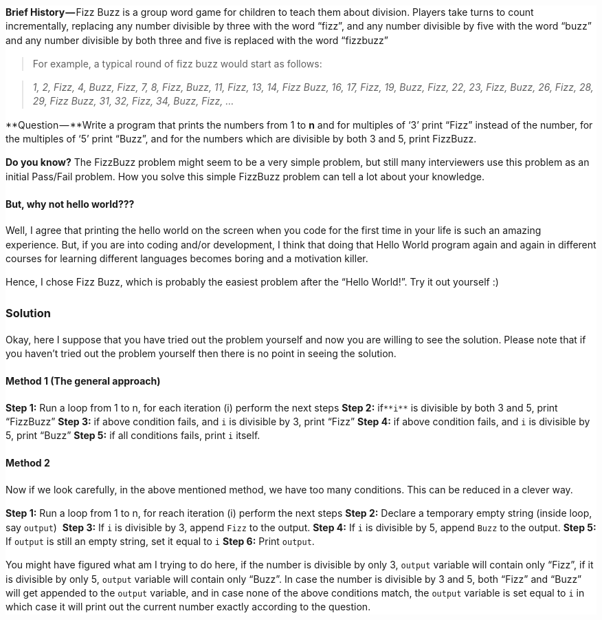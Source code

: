 **Brief History —** Fizz Buzz is a group word game for children to teach them about division. Players take turns to count incrementally, replacing any number divisible by three with the word “fizz”, and any number divisible by five with the word “buzz” and any number divisible by both three and five is replaced with the word “fizzbuzz”

> For example, a typical round of fizz buzz would start as follows:

> _1, 2, Fizz, 4, Buzz, Fizz, 7, 8, Fizz, Buzz, 11, Fizz, 13, 14, Fizz Buzz, 16, 17, Fizz, 19, Buzz, Fizz, 22, 23, Fizz, Buzz, 26, Fizz, 28, 29, Fizz Buzz, 31, 32, Fizz, 34, Buzz, Fizz, …_

**Question — **Write a program that prints the numbers from 1 to **n** and for multiples of ‘3’ print “Fizz” instead of the number, for the multiples of ‘5’ print “Buzz”, and for the numbers which are divisible by both 3 and 5, print FizzBuzz.

**Do you know?** The FizzBuzz problem might seem to be a very simple problem, but still many interviewers use this problem as an initial Pass/Fail problem. How you solve this simple FizzBuzz problem can tell a lot about your knowledge.

#### But, why not hello world???

Well, I agree that printing the hello world on the screen when you code for the first time in your life is such an amazing experience. But, if you are into coding and/or development, I think that doing that Hello World program again and again in different courses for learning different languages becomes boring and a motivation killer.

Hence, I chose Fizz Buzz, which is probably the easiest problem after the “Hello World!”. Try it out yourself :)

### Solution

Okay, here I suppose that you have tried out the problem yourself and now you are willing to see the solution. Please note that if you haven’t tried out the problem yourself then there is no point in seeing the solution.

#### Method 1 (The general approach)

**Step 1:** Run a loop from 1 to n, for each iteration (i) perform the next steps
**Step 2:** if`**i**` is divisible by both 3 and 5, print “FizzBuzz”
**Step 3:** if above condition fails, and `i` is divisible by 3, print “Fizz”
**Step 4:** if above condition fails, and `i` is divisible by 5, print “Buzz”
**Step 5:** if all conditions fails, print `i` itself.

#### Method 2

Now if we look carefully, in the above mentioned method, we have too many conditions. This can be reduced in a clever way.

**Step 1:** Run a loop from 1 to n, for reach iteration (i) perform the next steps
**Step 2:** Declare a temporary empty string (inside loop, say `output`) 
**Step 3:** If `i` is divisible by 3, append `Fizz` to the output.
**Step 4:** If `i` is divisible by 5, append `Buzz` to the output.
**Step 5:** If `output` is still an empty string, set it equal to `i`
**Step 6:** Print `output`.

You might have figured what am I trying to do here, if the number is divisible by only 3, `output` variable will contain only “Fizz”, if it is divisible by only 5, `output` variable will contain only “Buzz”. In case the number is divisible by 3 and 5, both “Fizz” and “Buzz” will get appended to the `output` variable, and in case none of the above conditions match, the `output` variable is set equal to `i` in which case it will print out the current number exactly according to the question.
